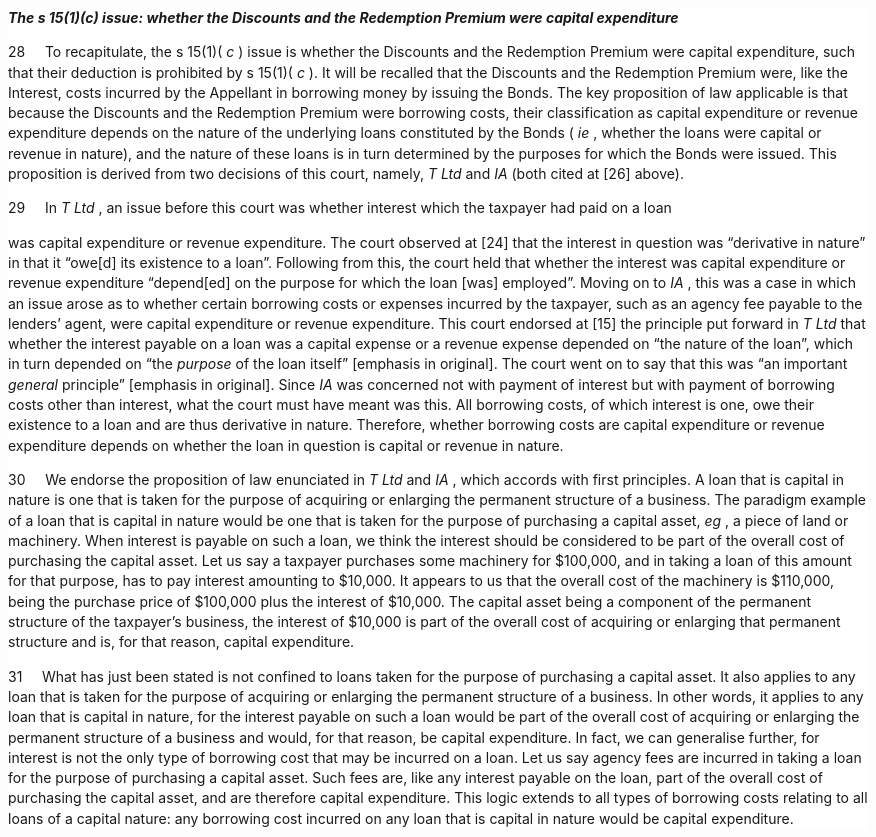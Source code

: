 **_The s 15(1)(c) issue: whether the Discounts and the Redemption Premium were capital expenditure_** 

28     To recapitulate, the s 15(1)( _c_ ) issue is whether the Discounts and the Redemption Premium were capital expenditure, such that their deduction is prohibited by s 15(1)( _c_ ). It will be recalled that the Discounts and the Redemption Premium were, like the Interest, costs incurred by the Appellant in borrowing money by issuing the Bonds. The key proposition of law applicable is that because the Discounts and the Redemption Premium were borrowing costs, their classification as capital expenditure or revenue expenditure depends on the nature of the underlying loans constituted by the Bonds ( _ie_ , whether the loans were capital or revenue in nature), and the nature of these loans is in turn determined by the purposes for which the Bonds were issued. This proposition is derived from two decisions of this court, namely, _T Ltd_ and _IA_ (both cited at [26] above). 

29     In _T Ltd_ , an issue before this court was whether interest which the taxpayer had paid on a loan 


was capital expenditure or revenue expenditure. The court observed at [24] that the interest in question was “derivative in nature” in that it “owe[d] its existence to a loan”. Following from this, the court held that whether the interest was capital expenditure or revenue expenditure “depend[ed] on the purpose for which the loan [was] employed”. Moving on to _IA_ , this was a case in which an issue arose as to whether certain borrowing costs or expenses incurred by the taxpayer, such as an agency fee payable to the lenders’ agent, were capital expenditure or revenue expenditure. This court endorsed at [15] the principle put forward in _T Ltd_ that whether the interest payable on a loan was a capital expense or a revenue expense depended on “the nature of the loan”, which in turn depended on “the _purpose_ of the loan itself” [emphasis in original]. The court went on to say that this was “an important _general_ principle” [emphasis in original]. Since _IA_ was concerned not with payment of interest but with payment of borrowing costs other than interest, what the court must have meant was this. All borrowing costs, of which interest is one, owe their existence to a loan and are thus derivative in nature. Therefore, whether borrowing costs are capital expenditure or revenue expenditure depends on whether the loan in question is capital or revenue in nature. 

30     We endorse the proposition of law enunciated in _T Ltd_ and _IA_ , which accords with first principles. A loan that is capital in nature is one that is taken for the purpose of acquiring or enlarging the permanent structure of a business. The paradigm example of a loan that is capital in nature would be one that is taken for the purpose of purchasing a capital asset, _eg_ , a piece of land or machinery. When interest is payable on such a loan, we think the interest should be considered to be part of the overall cost of purchasing the capital asset. Let us say a taxpayer purchases some machinery for $100,000, and in taking a loan of this amount for that purpose, has to pay interest amounting to $10,000. It appears to us that the overall cost of the machinery is $110,000, being the purchase price of $100,000 plus the interest of $10,000. The capital asset being a component of the permanent structure of the taxpayer’s business, the interest of $10,000 is part of the overall cost of acquiring or enlarging that permanent structure and is, for that reason, capital expenditure. 

31     What has just been stated is not confined to loans taken for the purpose of purchasing a capital asset. It also applies to any loan that is taken for the purpose of acquiring or enlarging the permanent structure of a business. In other words, it applies to any loan that is capital in nature, for the interest payable on such a loan would be part of the overall cost of acquiring or enlarging the permanent structure of a business and would, for that reason, be capital expenditure. In fact, we can generalise further, for interest is not the only type of borrowing cost that may be incurred on a loan. Let us say agency fees are incurred in taking a loan for the purpose of purchasing a capital asset. Such fees are, like any interest payable on the loan, part of the overall cost of purchasing the capital asset, and are therefore capital expenditure. This logic extends to all types of borrowing costs relating to all loans of a capital nature: any borrowing cost incurred on any loan that is capital in nature would be capital expenditure. 
